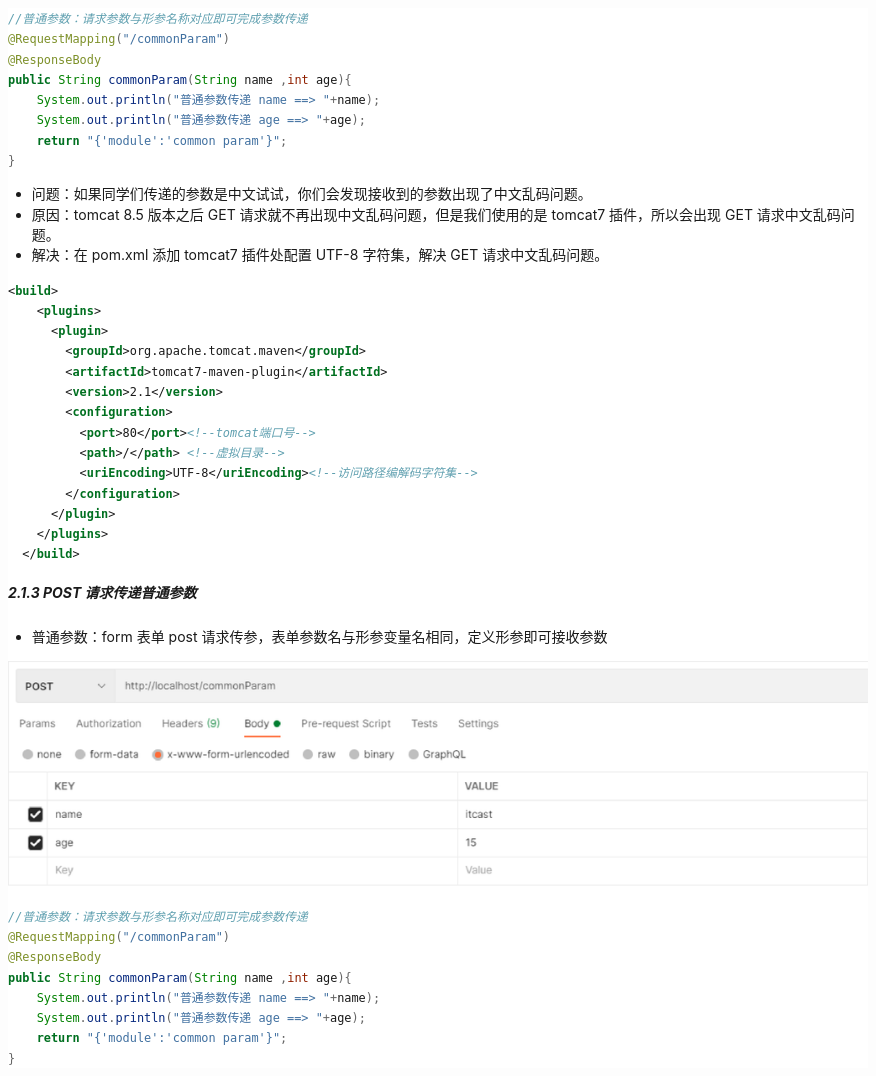 ```java
//普通参数：请求参数与形参名称对应即可完成参数传递
@RequestMapping("/commonParam")
@ResponseBody
public String commonParam(String name ,int age){
    System.out.println("普通参数传递 name ==> "+name);
    System.out.println("普通参数传递 age ==> "+age);
    return "{'module':'common param'}";
}
```

- 问题：如果同学们传递的参数是中文试试，你们会发现接收到的参数出现了中文乱码问题。
- 原因：tomcat 8.5 版本之后 GET 请求就不再出现中文乱码问题，但是我们使用的是 tomcat7 插件，所以会出现 GET 请求中文乱码问题。
- 解决：在 pom.xml 添加 tomcat7 插件处配置 UTF-8 字符集，解决 GET 请求中文乱码问题。

```xml
<build>
    <plugins>
      <plugin>
        <groupId>org.apache.tomcat.maven</groupId>
        <artifactId>tomcat7-maven-plugin</artifactId>
        <version>2.1</version>
        <configuration>
          <port>80</port><!--tomcat端口号-->
          <path>/</path> <!--虚拟目录-->
          <uriEncoding>UTF-8</uriEncoding><!--访问路径编解码字符集-->
        </configuration>
      </plugin>
    </plugins>
  </build>
```



##### 2.1.3 POST 请求传递普通参数

- 普通参数：form 表单 post 请求传参，表单参数名与形参变量名相同，定义形参即可接收参数

![image-20210805103041922](assets/image-20210805103041922.png)

```java
//普通参数：请求参数与形参名称对应即可完成参数传递
@RequestMapping("/commonParam")
@ResponseBody
public String commonParam(String name ,int age){
    System.out.println("普通参数传递 name ==> "+name);
    System.out.println("普通参数传递 age ==> "+age);
    return "{'module':'common param'}";
}
```
